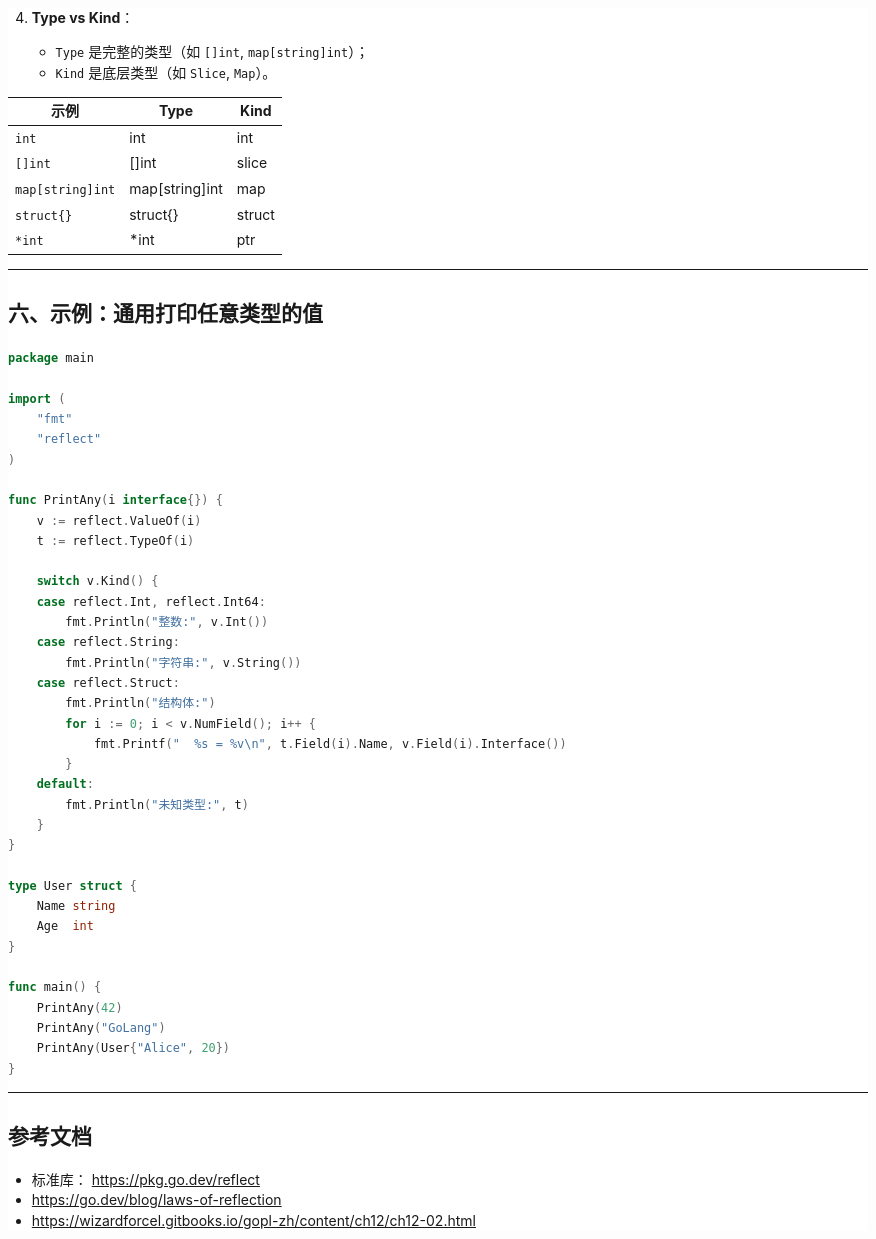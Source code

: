4. **Type vs Kind**：

   * `Type` 是完整的类型（如 `[]int`, `map[string]int`）；
   * `Kind` 是底层类型（如 `Slice`, `Map`）。

| 示例               | Type           | Kind   |
| ---------------- | -------------- | ------ |
| `int`            | int            | int    |
| `[]int`          | []int          | slice  |
| `map[string]int` | map[string]int | map    |
| `struct{}`       | struct{}       | struct |
| `*int`           | *int           | ptr    |

---

## 六、示例：通用打印任意类型的值

```go
package main

import (
	"fmt"
	"reflect"
)

func PrintAny(i interface{}) {
	v := reflect.ValueOf(i)
	t := reflect.TypeOf(i)

	switch v.Kind() {
	case reflect.Int, reflect.Int64:
		fmt.Println("整数:", v.Int())
	case reflect.String:
		fmt.Println("字符串:", v.String())
	case reflect.Struct:
		fmt.Println("结构体:")
		for i := 0; i < v.NumField(); i++ {
			fmt.Printf("  %s = %v\n", t.Field(i).Name, v.Field(i).Interface())
		}
	default:
		fmt.Println("未知类型:", t)
	}
}

type User struct {
	Name string
	Age  int
}

func main() {
	PrintAny(42)
	PrintAny("GoLang")
	PrintAny(User{"Alice", 20})
}
```
---

## 参考文档
- 标准库： https://pkg.go.dev/reflect
- https://go.dev/blog/laws-of-reflection
- https://wizardforcel.gitbooks.io/gopl-zh/content/ch12/ch12-02.html